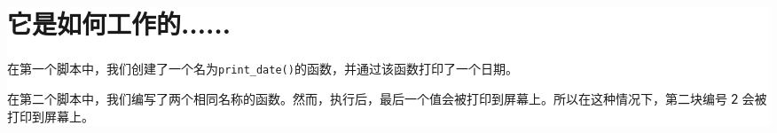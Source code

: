 # 它是如何工作的……

在第一个脚本中，我们创建了一个名为`print_date()`的函数，并通过该函数打印了一个日期。

在第二个脚本中，我们编写了两个相同名称的函数。然而，执行后，最后一个值会被打印到屏幕上。所以在这种情况下，第二块编号 2 会被打印到屏幕上。
